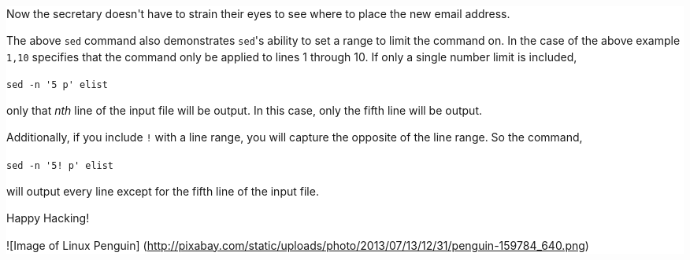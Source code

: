 Now the secretary doesn&#39;t have to strain their eyes to see where to place the new email address.

The above `sed` command also demonstrates `sed`&#39;s ability to set a range to limit the command on. 
In the case of the above example `1,10` specifies that the command only be applied to lines 1 through 10. 
If only a single number limit is included,

```
sed -n '5 p' elist
```

only that *nth* line of the input file will be output. 
In this case, only the fifth line will be output.

Additionally, if you include `!` with a line range, you will capture the opposite of the line range. 
So the command,

```
sed -n '5! p' elist
```

will output every line except for the fifth line of the input file.

Happy Hacking!

![Image of Linux Penguin]
(http://pixabay.com/static/uploads/photo/2013/07/13/12/31/penguin-159784_640.png)

[regex]: http://www.regular-expressions.info
[sed]: http://linux.die.net/man/1/sed

